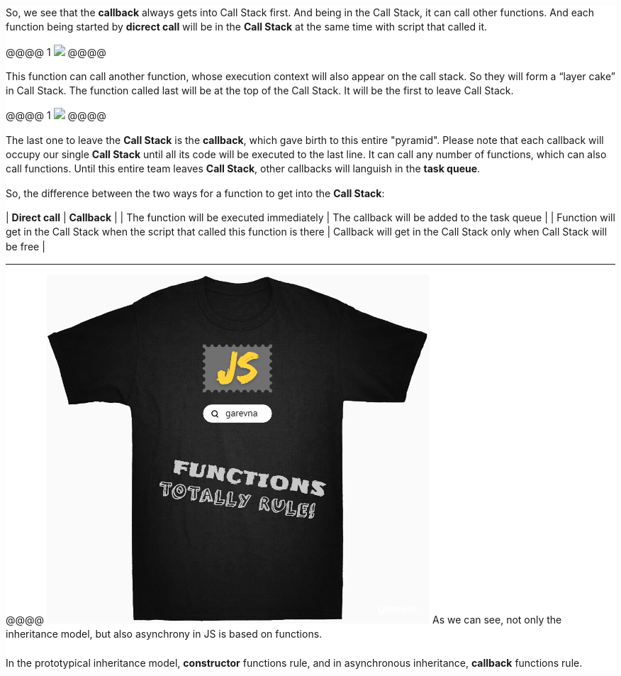 So, we see that the **callback** always gets into Call Stack first.
And being in the Call Stack, it can call other functions.
And each function being started by **dicrect call** will be in the **Call Stack** at the same time with script that called it.

@@@@ 1
![](illustrations/event-loop-05.png)
@@@@

This function can call another function, whose execution context will also appear on the call stack.
So they will form a “layer cake” in Call Stack.
The function called last will be at the top of the Call Stack.
It will be the first to leave Call Stack.

@@@@ 1
![](illustrations/event-loop-06.png)
@@@@

The last one to leave the **Call Stack** is the **callback**, which gave birth to this entire "pyramid".
Please note that each callback will occupy our single **Call Stack** until all its code will be executed to the last line.
It can call any number of functions, which can also call functions.
Until this entire team leaves **Call Stack**, other callbacks will languish in the **task queue**.

So, the difference between the two ways for a function to get into the **Call Stack**:

| **Direct call** | **Callback** |
| The function will be executed immediately | The callback will be added to the task queue |
| Function will get in the Call Stack when the script that called this function is there | Callback will get in the Call Stack only when Call Stack will be free |

_____________________

@@@@
![](images/funcs-rule.png)
As we can see, not only the inheritance model, but also asynchrony in JS is based on functions.<br><br>In the prototypical inheritance model, **constructor** functions rule, and in asynchronous inheritance, **callback** functions rule.